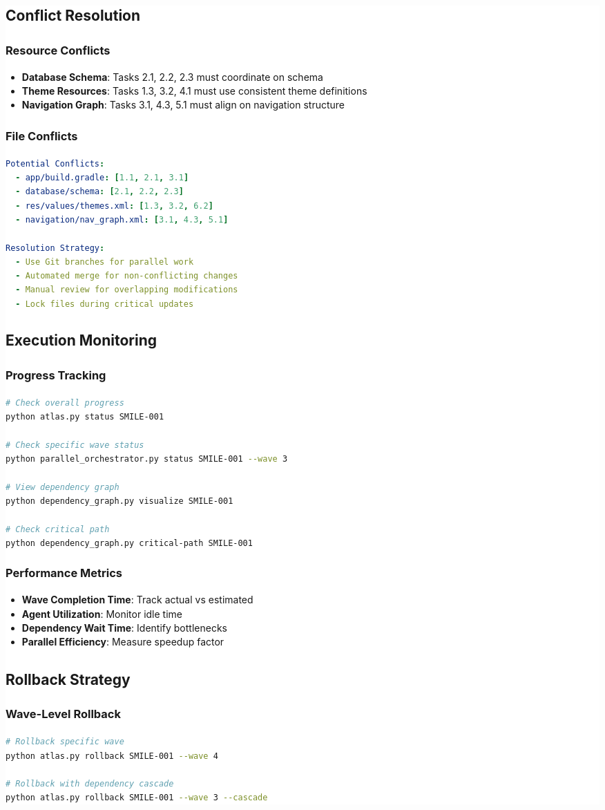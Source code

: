 ## Conflict Resolution

### Resource Conflicts
- **Database Schema**: Tasks 2.1, 2.2, 2.3 must coordinate on schema
- **Theme Resources**: Tasks 1.3, 3.2, 4.1 must use consistent theme definitions
- **Navigation Graph**: Tasks 3.1, 4.3, 5.1 must align on navigation structure

### File Conflicts
```yaml
Potential Conflicts:
  - app/build.gradle: [1.1, 2.1, 3.1]
  - database/schema: [2.1, 2.2, 2.3]
  - res/values/themes.xml: [1.3, 3.2, 6.2]
  - navigation/nav_graph.xml: [3.1, 4.3, 5.1]

Resolution Strategy:
  - Use Git branches for parallel work
  - Automated merge for non-conflicting changes
  - Manual review for overlapping modifications
  - Lock files during critical updates
```

## Execution Monitoring

### Progress Tracking
```bash
# Check overall progress
python atlas.py status SMILE-001

# Check specific wave status
python parallel_orchestrator.py status SMILE-001 --wave 3

# View dependency graph
python dependency_graph.py visualize SMILE-001

# Check critical path
python dependency_graph.py critical-path SMILE-001
```

### Performance Metrics
- **Wave Completion Time**: Track actual vs estimated
- **Agent Utilization**: Monitor idle time
- **Dependency Wait Time**: Identify bottlenecks
- **Parallel Efficiency**: Measure speedup factor

## Rollback Strategy

### Wave-Level Rollback
```bash
# Rollback specific wave
python atlas.py rollback SMILE-001 --wave 4

# Rollback with dependency cascade
python atlas.py rollback SMILE-001 --wave 3 --cascade
```
